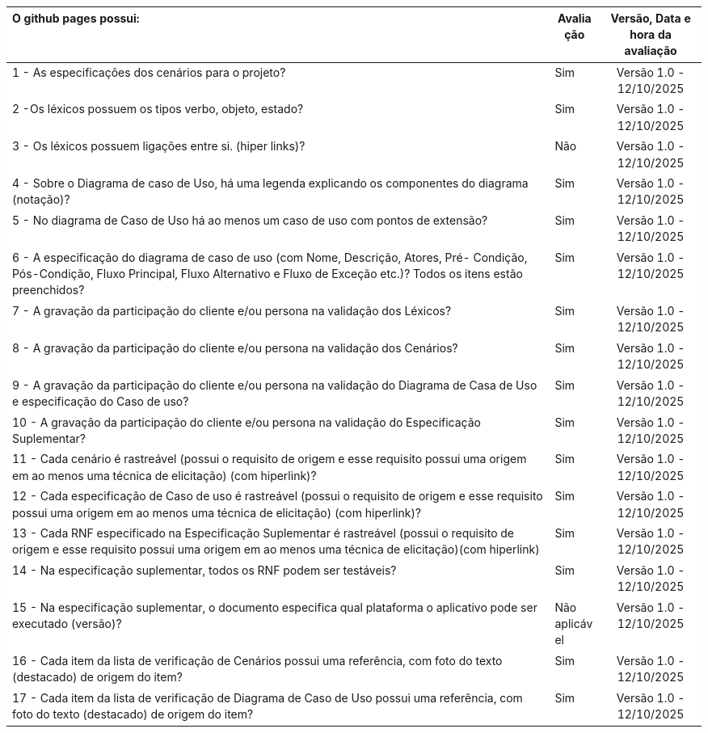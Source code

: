 | O github pages possui:                                                                                                                                                                                                                                         | Avaliação     | Versão, Data e hora da avaliação |
| :------------------------------------------------------------------------------------------------------------------------------------------------------------------------------------------------------------------------------------------------------------- | ------------- | :------------------------------: |
| 1 \- As especificações dos cenários para o projeto?                                                                                                                                                                                                            | Sim           |     Versão 1.0 - 12/10/2025      |
| 2 \-Os léxicos possuem os tipos verbo, objeto, estado?                                                                                                                                                                                                         | Sim           |     Versão 1.0 - 12/10/2025      |
| 3 \- Os léxicos possuem ligações entre si. (hiper links)?                                                                                                                                                                                                      | Não           |     Versão 1.0 - 12/10/2025      |
| 4 \- Sobre o Diagrama de caso de Uso, há uma legenda explicando os componentes do diagrama (notação)?                                                                                                                                                          | Sim           |     Versão 1.0 - 12/10/2025      |
| 5 \- No diagrama de Caso de Uso há ao menos um caso de uso com pontos de extensão?                                                                                                                                                                             | Sim           |     Versão 1.0 - 12/10/2025      |
| 6 \- A especificação do diagrama de caso de uso (com Nome, Descrição, Atores, Pré- Condição, Pós-Condição, Fluxo Principal, Fluxo Alternativo e Fluxo de Exceção etc.)? Todos os itens estão preenchidos?                                                      | Sim           |     Versão 1.0 - 12/10/2025      |
| 7 \- A gravação da participação do cliente e/ou persona na validação dos Léxicos?                                                                                                                                                                              | Sim           |     Versão 1.0 - 12/10/2025      |
| 8 \- A gravação da participação do cliente e/ou persona na validação dos Cenários?                                                                                                                                                                             | Sim           |     Versão 1.0 - 12/10/2025      |
| 9 \- A gravação da participação do cliente e/ou persona na validação do Diagrama de Casa de Uso e especificação do Caso de uso?                                                                                                                                | Sim           |     Versão 1.0 - 12/10/2025      |
| 10 \- A gravação da participação do cliente e/ou persona na validação do Especificação Suplementar?                                                                                                                                                            | Sim           |     Versão 1.0 - 12/10/2025      |
| 11 \- Cada cenário é rastreável (possui o requisito de origem e esse requisito possui uma origem em ao menos uma técnica de elicitação) (com hiperlink)?                                                                                                       | Sim           |     Versão 1.0 - 12/10/2025      |
| 12 \- Cada especificação de Caso de uso é rastreável (possui o requisito de origem e esse requisito possui uma origem em ao menos uma técnica de elicitação) (com hiperlink)?                                                                                  | Sim           |     Versão 1.0 - 12/10/2025      |
| 13 \- Cada RNF especificado na Especificação Suplementar é rastreável (possui o requisito de origem e esse requisito possui uma origem em ao menos uma técnica de elicitação)(com hiperlink)                                                                   | Sim           |     Versão 1.0 - 12/10/2025      |
| 14 \- Na especificação suplementar, todos os RNF podem ser testáveis?                                                                                                                                                                                          | Sim           |     Versão 1.0 - 12/10/2025      |
| 15 \- Na especificação suplementar, o documento especifica qual plataforma o aplicativo pode ser executado (versão)?                                                                                                                                           | Não aplicável |     Versão 1.0 - 12/10/2025      |
| 16 \- Cada item da lista de verificação de Cenários possui uma referência, com foto do texto (destacado) de origem do item?                                                                                                                                    | Sim           |     Versão 1.0 - 12/10/2025      |
| 17 \- Cada item da lista de verificação de Diagrama de Caso de Uso possui uma referência, com foto do texto (destacado) de origem do item?                                                                                                                     | Sim           |     Versão 1.0 - 12/10/2025      |